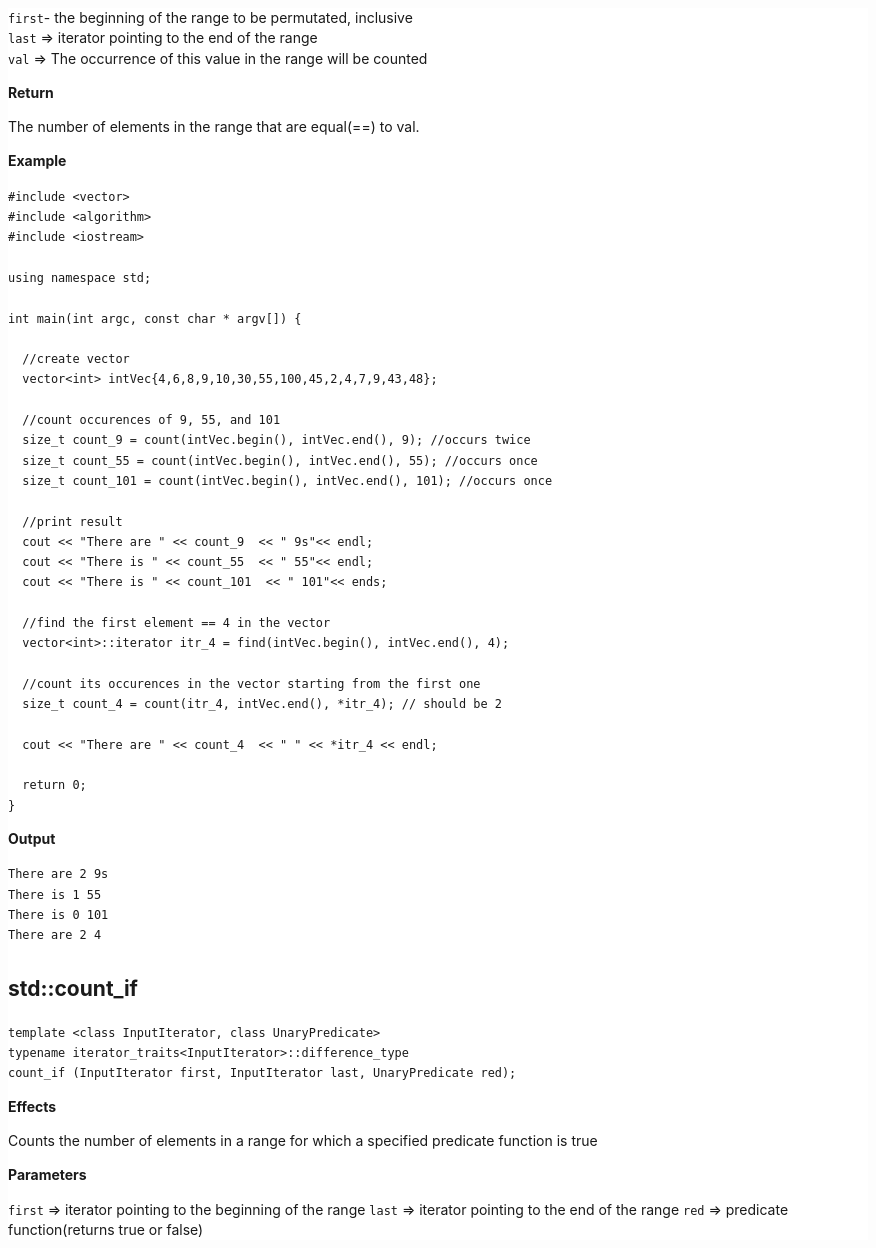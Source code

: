 ```first```- the beginning of the range to be permutated, inclusive  
`last`  => iterator pointing to the end of the range  
`val`   => The occurrence of this value in the range will be counted

**Return**

The number of elements in the range that are equal(==) to val.

**Example**

    #include <vector>
    #include <algorithm>
    #include <iostream>
    
    using namespace std;
    
    int main(int argc, const char * argv[]) {
      
      //create vector
      vector<int> intVec{4,6,8,9,10,30,55,100,45,2,4,7,9,43,48};
      
      //count occurences of 9, 55, and 101
      size_t count_9 = count(intVec.begin(), intVec.end(), 9); //occurs twice
      size_t count_55 = count(intVec.begin(), intVec.end(), 55); //occurs once
      size_t count_101 = count(intVec.begin(), intVec.end(), 101); //occurs once
      
      //print result
      cout << "There are " << count_9  << " 9s"<< endl;
      cout << "There is " << count_55  << " 55"<< endl;
      cout << "There is " << count_101  << " 101"<< ends;

      //find the first element == 4 in the vector
      vector<int>::iterator itr_4 = find(intVec.begin(), intVec.end(), 4);
  
      //count its occurences in the vector starting from the first one
      size_t count_4 = count(itr_4, intVec.end(), *itr_4); // should be 2
  
      cout << "There are " << count_4  << " " << *itr_4 << endl;

      return 0;
    }

**Output**

    There are 2 9s
    There is 1 55
    There is 0 101
    There are 2 4

## std::count_if
    template <class InputIterator, class UnaryPredicate>
    typename iterator_traits<InputIterator>::difference_type
    count_if (InputIterator first, InputIterator last, UnaryPredicate red);

**Effects**

Counts the number of elements in a range for which a specified predicate function is true

**Parameters**

`first` => iterator pointing to the beginning of the range 
`last`  => iterator pointing to the end of the range
`red` => predicate function(returns true or false)

```